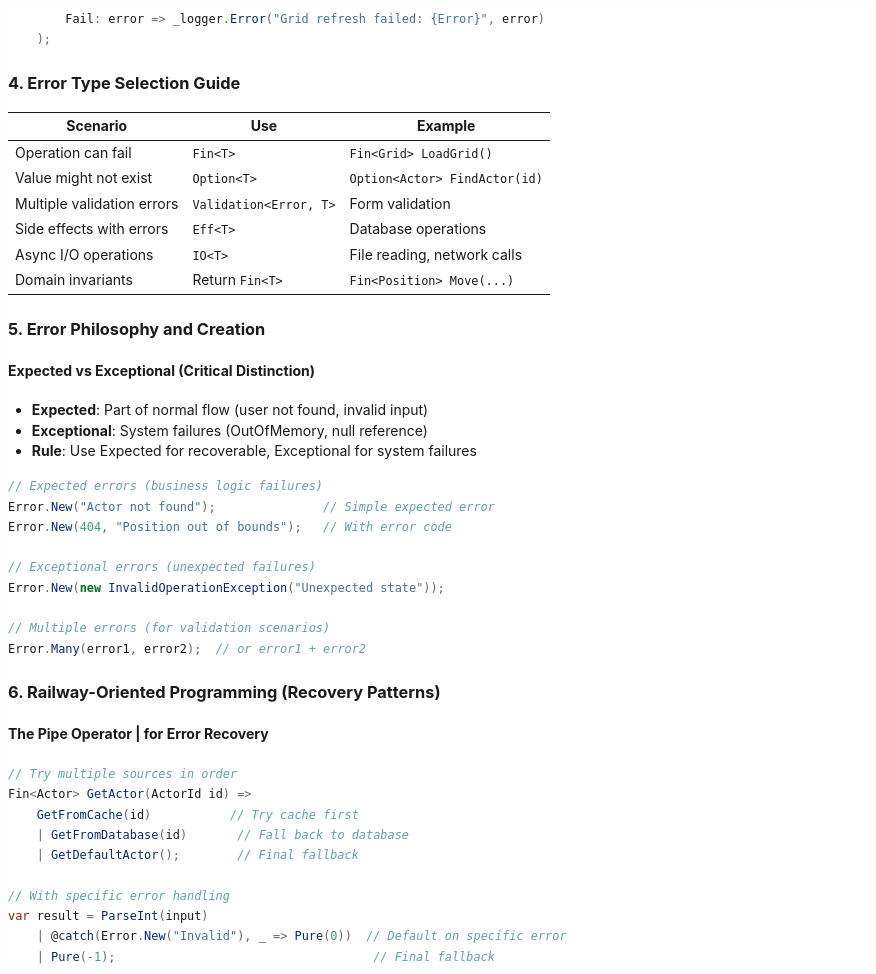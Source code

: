 ```csharp
        Fail: error => _logger.Error("Grid refresh failed: {Error}", error)
    );
```

### 4. Error Type Selection Guide

| Scenario | Use | Example |
|----------|-----|---------|
| Operation can fail | `Fin<T>` | `Fin<Grid> LoadGrid()` |
| Value might not exist | `Option<T>` | `Option<Actor> FindActor(id)` |
| Multiple validation errors | `Validation<Error, T>` | Form validation |
| Side effects with errors | `Eff<T>` | Database operations |
| Async I/O operations | `IO<T>` | File reading, network calls |
| Domain invariants | Return `Fin<T>` | `Fin<Position> Move(...)` |

### 5. Error Philosophy and Creation

#### Expected vs Exceptional (Critical Distinction)
- **Expected**: Part of normal flow (user not found, invalid input)
- **Exceptional**: System failures (OutOfMemory, null reference)
- **Rule**: Use Expected for recoverable, Exceptional for system failures

```csharp
// Expected errors (business logic failures)
Error.New("Actor not found");               // Simple expected error
Error.New(404, "Position out of bounds");   // With error code

// Exceptional errors (unexpected failures)  
Error.New(new InvalidOperationException("Unexpected state"));

// Multiple errors (for validation scenarios)
Error.Many(error1, error2);  // or error1 + error2
```

### 6. Railway-Oriented Programming (Recovery Patterns)

#### The Pipe Operator | for Error Recovery
```csharp
// Try multiple sources in order
Fin<Actor> GetActor(ActorId id) =>
    GetFromCache(id)           // Try cache first
    | GetFromDatabase(id)       // Fall back to database
    | GetDefaultActor();        // Final fallback

// With specific error handling
var result = ParseInt(input)
    | @catch(Error.New("Invalid"), _ => Pure(0))  // Default on specific error
    | Pure(-1);                                    // Final fallback
```
